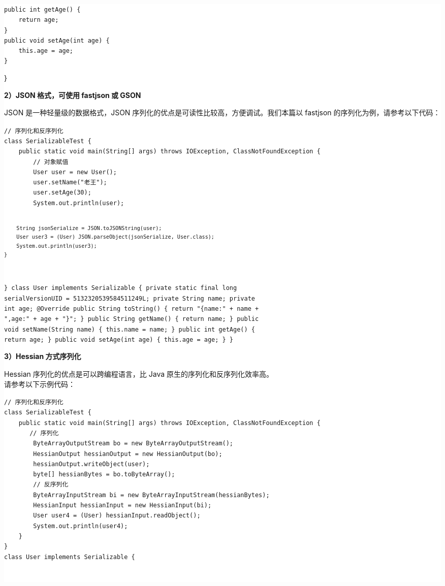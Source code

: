     public int getAge() {
        return age;
    }
    public void setAge(int age) {
        this.age = age;
    }
}
</code></pre>
<p><strong>2）JSON 格式，可使用 fastjson 或 GSON</strong></p>
<p>JSON 是一种轻量级的数据格式，JSON 序列化的优点是可读性比较高，方便调试。我们本篇以 fastjson 的序列化为例，请参考以下代码：</p>
<pre><code>// 序列化和反序列化
class SerializableTest {
    public static void main(String[] args) throws IOException, ClassNotFoundException {
        // 对象赋值
        User user = new User();
        user.setName("老王");
        user.setAge(30);
        System.out.println(user);

        String jsonSerialize = JSON.toJSONString(user);
        User user3 = (User) JSON.parseObject(jsonSerialize, User.class);
        System.out.println(user3);
    }
}
class User implements Serializable {
    private static final long serialVersionUID = 5132320539584511249L;
    private String name;
    private int age;
    @Override
    public String toString() {
        return "{name:" + name + ",age:" + age + "}";
    }
    public String getName() {
        return name;
    }
    public void setName(String name) {
        this.name = name;
    }
    public int getAge() {
        return age;
    }
    public void setAge(int age) {
        this.age = age;
    }
}
</code></pre>
<p><strong>3）Hessian 方式序列化</strong></p>
<p>Hessian 序列化的优点是可以跨编程语言，比 Java 原生的序列化和反序列化效率高。<br />请参考以下示例代码：</p>
<pre><code class="java language-java">// 序列化和反序列化
class SerializableTest {
    public static void main(String[] args) throws IOException, ClassNotFoundException {
       // 序列化
        ByteArrayOutputStream bo = new ByteArrayOutputStream();
        HessianOutput hessianOutput = new HessianOutput(bo);
        hessianOutput.writeObject(user);
        byte[] hessianBytes = bo.toByteArray();
        // 反序列化
        ByteArrayInputStream bi = new ByteArrayInputStream(hessianBytes);
        HessianInput hessianInput = new HessianInput(bi);
        User user4 = (User) hessianInput.readObject();
        System.out.println(user4);
    }
}
class User implements Serializable {